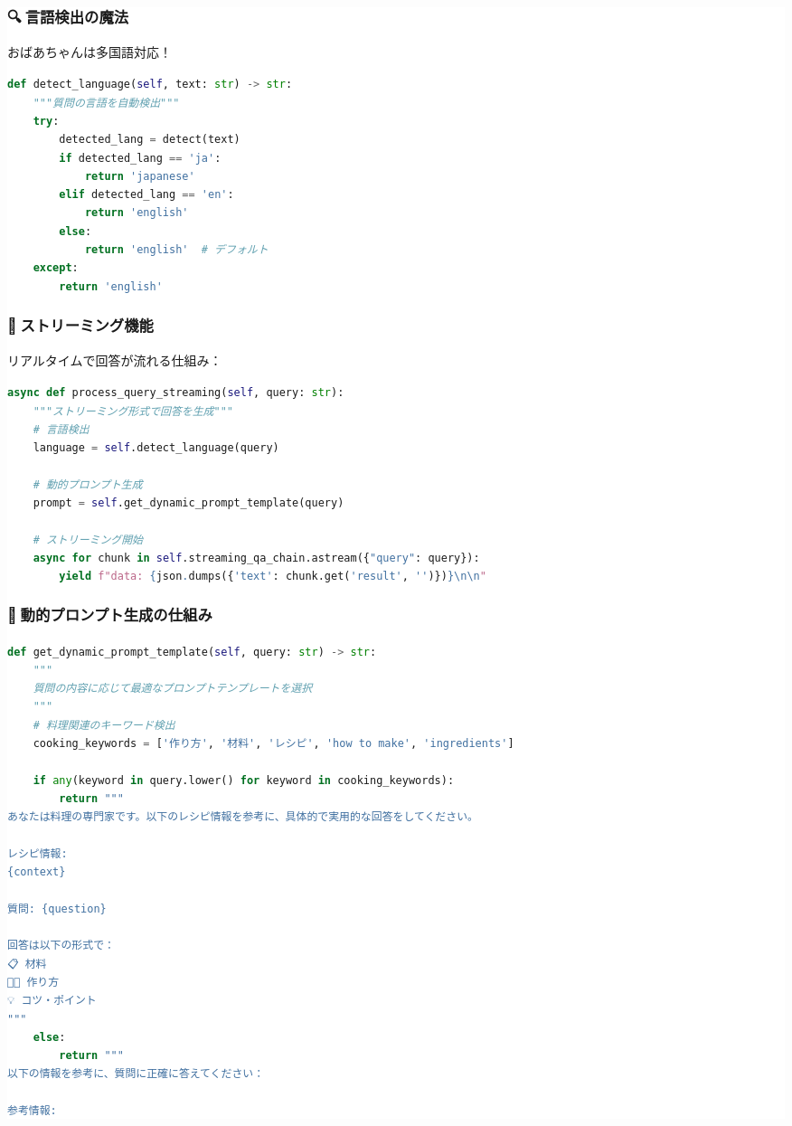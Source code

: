 ### 🔍 言語検出の魔法

おばあちゃんは多国語対応！

```python
def detect_language(self, text: str) -> str:
    """質問の言語を自動検出"""
    try:
        detected_lang = detect(text)
        if detected_lang == 'ja':
            return 'japanese'
        elif detected_lang == 'en':
            return 'english'
        else:
            return 'english'  # デフォルト
    except:
        return 'english'
```

### 🌊 ストリーミング機能

リアルタイムで回答が流れる仕組み：

```python
async def process_query_streaming(self, query: str):
    """ストリーミング形式で回答を生成"""
    # 言語検出
    language = self.detect_language(query)
    
    # 動的プロンプト生成
    prompt = self.get_dynamic_prompt_template(query)
    
    # ストリーミング開始
    async for chunk in self.streaming_qa_chain.astream({"query": query}):
        yield f"data: {json.dumps({'text': chunk.get('result', '')})}\n\n"
```

### 🧠 動的プロンプト生成の仕組み

```python
def get_dynamic_prompt_template(self, query: str) -> str:
    """
    質問の内容に応じて最適なプロンプトテンプレートを選択
    """
    # 料理関連のキーワード検出
    cooking_keywords = ['作り方', '材料', 'レシピ', 'how to make', 'ingredients']
    
    if any(keyword in query.lower() for keyword in cooking_keywords):
        return """
あなたは料理の専門家です。以下のレシピ情報を参考に、具体的で実用的な回答をしてください。

レシピ情報:
{context}

質問: {question}

回答は以下の形式で：
📋 材料
👩‍🍳 作り方
💡 コツ・ポイント
"""
    else:
        return """
以下の情報を参考に、質問に正確に答えてください：

参考情報:
```